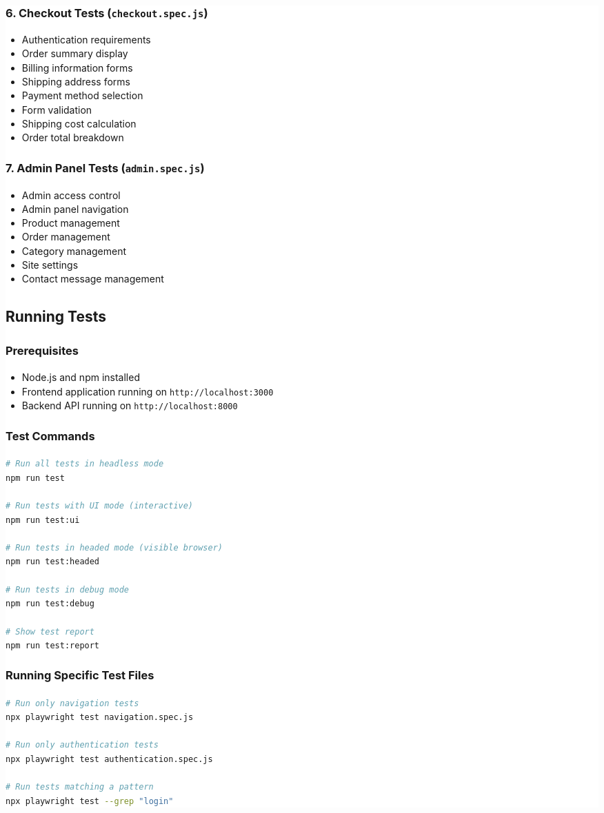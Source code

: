 ### 6. Checkout Tests (`checkout.spec.js`)
- Authentication requirements
- Order summary display
- Billing information forms
- Shipping address forms
- Payment method selection
- Form validation
- Shipping cost calculation
- Order total breakdown

### 7. Admin Panel Tests (`admin.spec.js`)
- Admin access control
- Admin panel navigation
- Product management
- Order management
- Category management
- Site settings
- Contact message management

## Running Tests

### Prerequisites
- Node.js and npm installed
- Frontend application running on `http://localhost:3000`
- Backend API running on `http://localhost:8000`

### Test Commands

```bash
# Run all tests in headless mode
npm run test

# Run tests with UI mode (interactive)
npm run test:ui

# Run tests in headed mode (visible browser)
npm run test:headed

# Run tests in debug mode
npm run test:debug

# Show test report
npm run test:report
```

### Running Specific Test Files

```bash
# Run only navigation tests
npx playwright test navigation.spec.js

# Run only authentication tests
npx playwright test authentication.spec.js

# Run tests matching a pattern
npx playwright test --grep "login"
```
